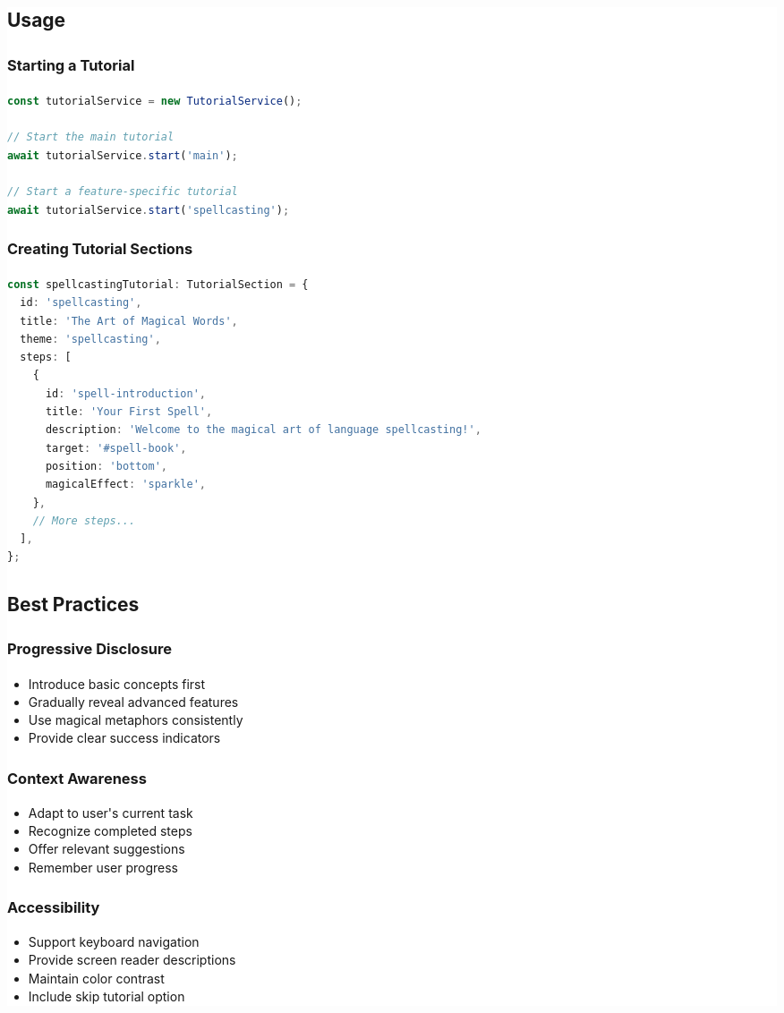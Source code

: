 ## Usage

### Starting a Tutorial

```typescript
const tutorialService = new TutorialService();

// Start the main tutorial
await tutorialService.start('main');

// Start a feature-specific tutorial
await tutorialService.start('spellcasting');
```

### Creating Tutorial Sections

```typescript
const spellcastingTutorial: TutorialSection = {
  id: 'spellcasting',
  title: 'The Art of Magical Words',
  theme: 'spellcasting',
  steps: [
    {
      id: 'spell-introduction',
      title: 'Your First Spell',
      description: 'Welcome to the magical art of language spellcasting!',
      target: '#spell-book',
      position: 'bottom',
      magicalEffect: 'sparkle',
    },
    // More steps...
  ],
};
```

## Best Practices

### Progressive Disclosure
- Introduce basic concepts first
- Gradually reveal advanced features
- Use magical metaphors consistently
- Provide clear success indicators

### Context Awareness
- Adapt to user's current task
- Recognize completed steps
- Offer relevant suggestions
- Remember user progress

### Accessibility
- Support keyboard navigation
- Provide screen reader descriptions
- Maintain color contrast
- Include skip tutorial option

